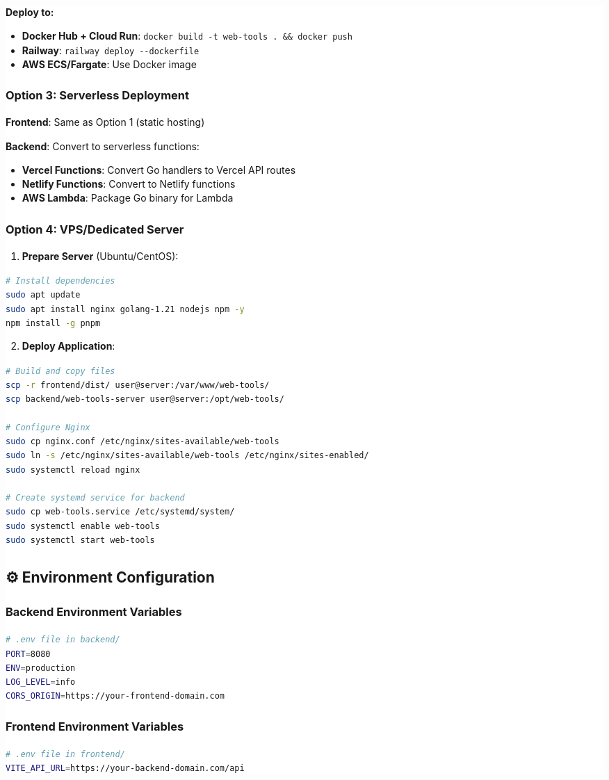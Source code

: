 **Deploy to:**
- **Docker Hub + Cloud Run**: `docker build -t web-tools . && docker push`
- **Railway**: `railway deploy --dockerfile`
- **AWS ECS/Fargate**: Use Docker image

### Option 3: Serverless Deployment

**Frontend**: Same as Option 1 (static hosting)

**Backend**: Convert to serverless functions:
- **Vercel Functions**: Convert Go handlers to Vercel API routes
- **Netlify Functions**: Convert to Netlify functions
- **AWS Lambda**: Package Go binary for Lambda

### Option 4: VPS/Dedicated Server

1. **Prepare Server** (Ubuntu/CentOS):
```bash
# Install dependencies
sudo apt update
sudo apt install nginx golang-1.21 nodejs npm -y
npm install -g pnpm
```

2. **Deploy Application**:
```bash
# Build and copy files
scp -r frontend/dist/ user@server:/var/www/web-tools/
scp backend/web-tools-server user@server:/opt/web-tools/

# Configure Nginx
sudo cp nginx.conf /etc/nginx/sites-available/web-tools
sudo ln -s /etc/nginx/sites-available/web-tools /etc/nginx/sites-enabled/
sudo systemctl reload nginx

# Create systemd service for backend
sudo cp web-tools.service /etc/systemd/system/
sudo systemctl enable web-tools
sudo systemctl start web-tools
```

## ⚙️ Environment Configuration

### Backend Environment Variables
```bash
# .env file in backend/
PORT=8080
ENV=production
LOG_LEVEL=info
CORS_ORIGIN=https://your-frontend-domain.com
```

### Frontend Environment Variables
```bash
# .env file in frontend/
VITE_API_URL=https://your-backend-domain.com/api
```
